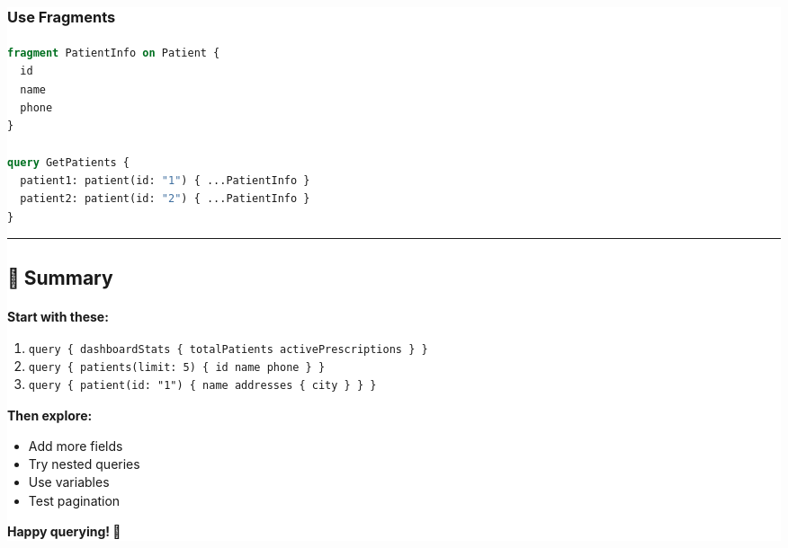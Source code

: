 ### Use Fragments
```graphql
fragment PatientInfo on Patient {
  id
  name
  phone
}

query GetPatients {
  patient1: patient(id: "1") { ...PatientInfo }
  patient2: patient(id: "2") { ...PatientInfo }
}
```

---

## 🎉 Summary

**Start with these:**
1. `query { dashboardStats { totalPatients activePrescriptions } }`
2. `query { patients(limit: 5) { id name phone } }`
3. `query { patient(id: "1") { name addresses { city } } }`

**Then explore:**
- Add more fields
- Try nested queries
- Use variables
- Test pagination

**Happy querying! 🚀**

